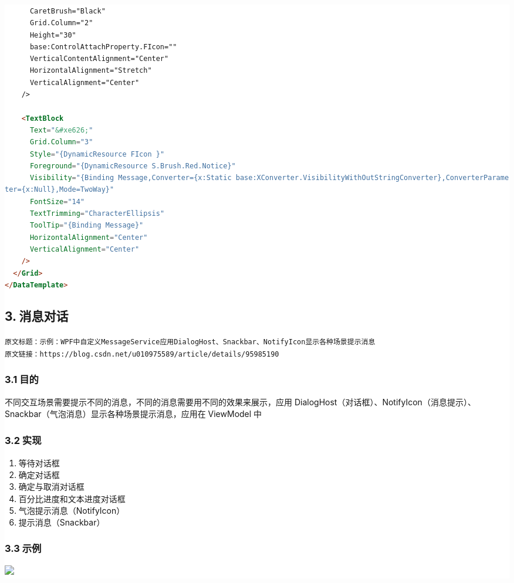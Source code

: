 ```html
      CaretBrush="Black"
      Grid.Column="2"
      Height="30"
      base:ControlAttachProperty.FIcon=""
      VerticalContentAlignment="Center"
      HorizontalAlignment="Stretch"
      VerticalAlignment="Center"
    />

    <TextBlock
      Text="&#xe626;"
      Grid.Column="3"
      Style="{DynamicResource FIcon }"
      Foreground="{DynamicResource S.Brush.Red.Notice}"
      Visibility="{Binding Message,Converter={x:Static base:XConverter.VisibilityWithOutStringConverter},ConverterParameter={x:Null},Mode=TwoWay}"
      FontSize="14"
      TextTrimming="CharacterEllipsis"
      ToolTip="{Binding Message}"
      HorizontalAlignment="Center"
      VerticalAlignment="Center"
    />
  </Grid>
</DataTemplate>
```

## 3. 消息对话

```shell
原文标题：示例：WPF中自定义MessageService应用DialogHost、Snackbar、NotifyIcon显示各种场景提示消息
原文链接：https://blog.csdn.net/u010975589/article/details/95985190
```

### 3.1 目的

不同交互场景需要提示不同的消息，不同的消息需要用不同的效果来展示，应用 DialogHost（对话框）、NotifyIcon（消息提示）、Snackbar（气泡消息）显示各种场景提示消息，应用在 ViewModel 中

### 3.2 实现

1. 等待对话框
2. 确定对话框
3. 确定与取消对话框
4. 百分比进度和文本进度对话框
5. 气泡提示消息（NotifyIcon）
6. 提示消息（Snackbar）

### 3.3 示例

![](https://img1.dotnet9.com/2021/11/0904.gif)
